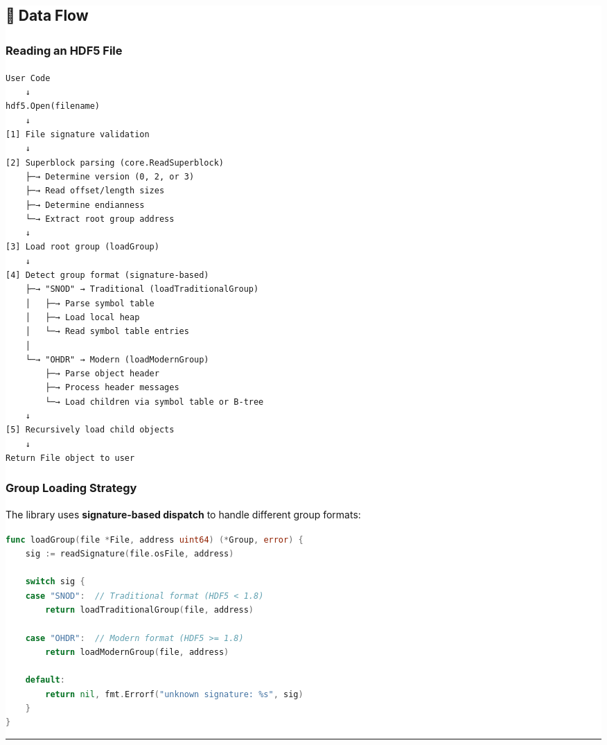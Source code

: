 
## 🔄 Data Flow

### Reading an HDF5 File

```
User Code
    ↓
hdf5.Open(filename)
    ↓
[1] File signature validation
    ↓
[2] Superblock parsing (core.ReadSuperblock)
    ├─→ Determine version (0, 2, or 3)
    ├─→ Read offset/length sizes
    ├─→ Determine endianness
    └─→ Extract root group address
    ↓
[3] Load root group (loadGroup)
    ↓
[4] Detect group format (signature-based)
    ├─→ "SNOD" → Traditional (loadTraditionalGroup)
    │   ├─→ Parse symbol table
    │   ├─→ Load local heap
    │   └─→ Read symbol table entries
    │
    └─→ "OHDR" → Modern (loadModernGroup)
        ├─→ Parse object header
        ├─→ Process header messages
        └─→ Load children via symbol table or B-tree
    ↓
[5] Recursively load child objects
    ↓
Return File object to user
```

### Group Loading Strategy

The library uses **signature-based dispatch** to handle different group formats:

```go
func loadGroup(file *File, address uint64) (*Group, error) {
    sig := readSignature(file.osFile, address)

    switch sig {
    case "SNOD":  // Traditional format (HDF5 < 1.8)
        return loadTraditionalGroup(file, address)

    case "OHDR":  // Modern format (HDF5 >= 1.8)
        return loadModernGroup(file, address)

    default:
        return nil, fmt.Errorf("unknown signature: %s", sig)
    }
}
```

---